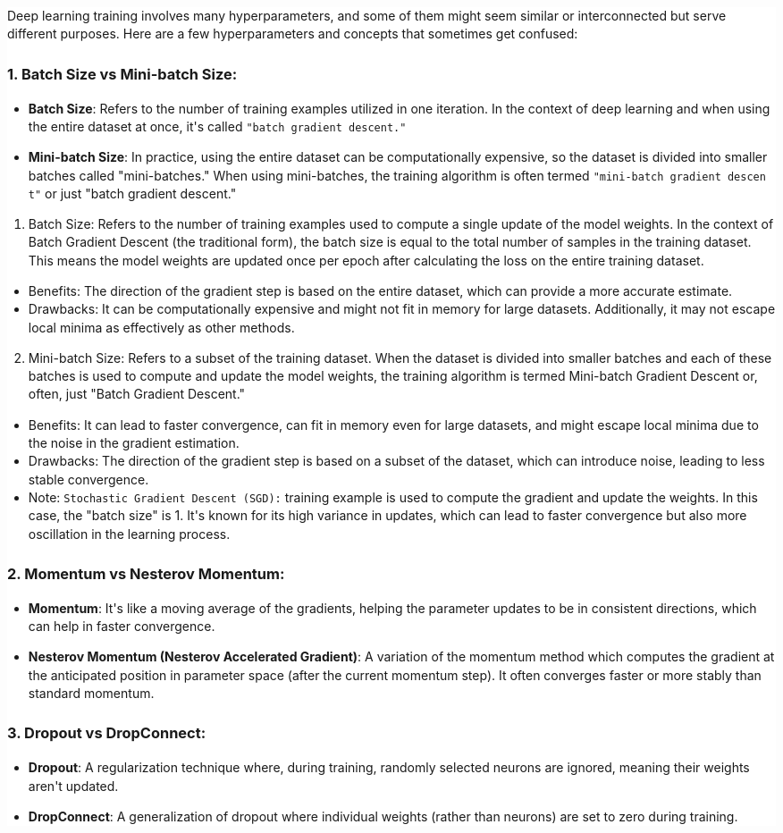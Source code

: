 Deep learning training involves many hyperparameters, and some of them might seem similar or interconnected but serve different purposes. Here are a few hyperparameters and concepts that sometimes get confused:

### 1. **Batch Size vs Mini-batch Size**:
- **Batch Size**: Refers to the number of training examples utilized in one iteration. In the context of deep learning and when using the entire dataset at once, it's called `"batch gradient descent."`
  
- **Mini-batch Size**: In practice, using the entire dataset can be computationally expensive, so the dataset is divided into smaller batches called "mini-batches." When using mini-batches, the training algorithm is often termed `"mini-batch gradient descent"` or just "batch gradient descent."


1. Batch Size:
Refers to the number of training examples used to compute a single update of the model weights.
In the context of Batch Gradient Descent (the traditional form), the batch size is equal to the total number of samples in the training dataset. This means the model weights are updated once per epoch after calculating the loss on the entire training dataset.
* Benefits: The direction of the gradient step is based on the entire dataset, which can provide a more accurate estimate.
* Drawbacks: It can be computationally expensive and might not fit in memory for large datasets. Additionally, it may not escape local minima as effectively as other methods.
2. Mini-batch Size:
Refers to a subset of the training dataset.
When the dataset is divided into smaller batches and each of these batches is used to compute and update the model weights, the training algorithm is termed Mini-batch Gradient Descent or, often, just "Batch Gradient Descent."
* Benefits: It can lead to faster convergence, can fit in memory even for large datasets, and might escape local minima due to the noise in the gradient estimation.
* Drawbacks: The direction of the gradient step is based on a subset of the dataset, which can introduce noise, leading to less stable convergence.
* Note:
`Stochastic Gradient Descent (SGD):` training example is used to compute the gradient and update the weights. In this case, the "batch size" is 1. It's known for its high variance in updates, which can lead to faster convergence but also more oscillation in the learning process.



### 2. **Momentum vs Nesterov Momentum**:
- **Momentum**: It's like a moving average of the gradients, helping the parameter updates to be in consistent directions, which can help in faster convergence.
  
- **Nesterov Momentum (Nesterov Accelerated Gradient)**: A variation of the momentum method which computes the gradient at the anticipated position in parameter space (after the current momentum step). It often converges faster or more stably than standard momentum.

### 3. **Dropout vs DropConnect**:
- **Dropout**: A regularization technique where, during training, randomly selected neurons are ignored, meaning their weights aren't updated.
  
- **DropConnect**: A generalization of dropout where individual weights (rather than neurons) are set to zero during training.
